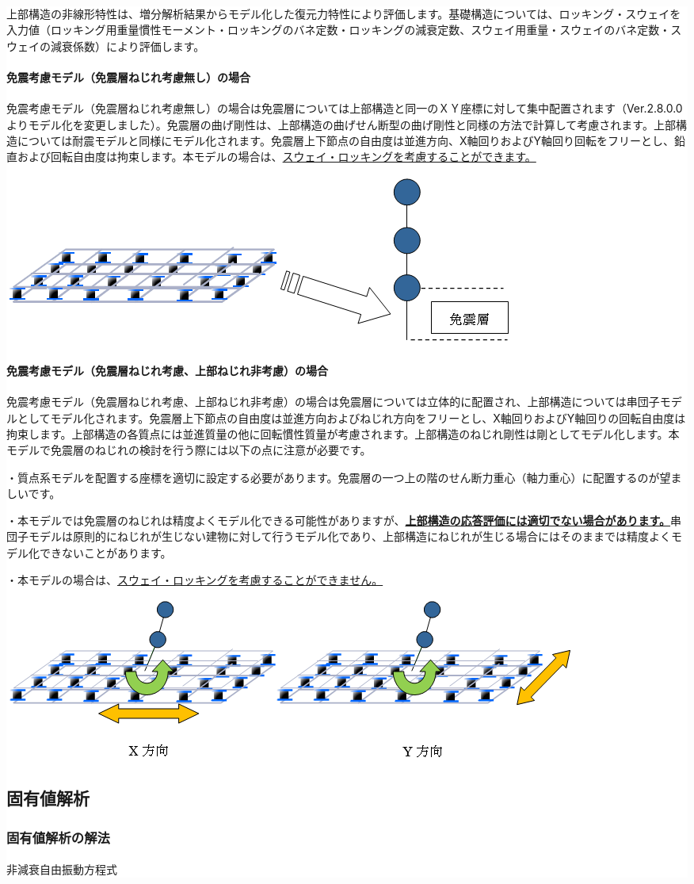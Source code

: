  上部構造の非線形特性は、増分解析結果からモデル化した復元力特性により評価します。基礎構造については、ロッキング・スウェイを入力値（ロッキング用重量慣性モーメント・ロッキングのバネ定数・ロッキングの減衰定数、スウェイ用重量・スウェイのバネ定数・スウェイの減衰係数）により評価します。

#### 免震考慮モデル（免震層ねじれ考慮無し）の場合

 免震考慮モデル（免震層ねじれ考慮無し）の場合は免震層については上部構造と同一のＸＹ座標に対して集中配置されます（Ver.2.8.0.0よりモデル化を変更しました）。免震層の曲げ剛性は、上部構造の曲げせん断型の曲げ剛性と同様の方法で計算して考慮されます。上部構造については耐震モデルと同様にモデル化されます。免震層上下節点の自由度は並進方向、X軸回りおよびY軸回り回転をフリーとし、鉛直および回転自由度は拘束します。本モデルの場合は、<u>スウェイ・ロッキングを考慮することができます。</u>

![](nonlinear-analysis_seismic-isolation-layer1.png)

 #### 免震考慮モデル（免震層ねじれ考慮、上部ねじれ非考慮）の場合

 免震考慮モデル（免震層ねじれ考慮、上部ねじれ非考慮）の場合は免震層については立体的に配置され、上部構造については串団子モデルとしてモデル化されます。免震層上下節点の自由度は並進方向およびねじれ方向をフリーとし、X軸回りおよびY軸回りの回転自由度は拘束します。上部構造の各質点には並進質量の他に回転慣性質量が考慮されます。上部構造のねじれ剛性は剛としてモデル化します。本モデルで免震層のねじれの検討を行う際には以下の点に注意が必要です。

 ・質点系モデルを配置する座標を適切に設定する必要があります。免震層の一つ上の階のせん断力重心（軸力重心）に配置するのが望ましいです。

 ・本モデルでは免震層のねじれは精度よくモデル化できる可能性がありますが、<b><u>上部構造の応答評価には適切でない場合があります。</u></b>串団子モデルは原則的にねじれが生じない建物に対して行うモデル化であり、上部構造にねじれが生じる場合にはそのままでは精度よくモデル化できないことがあります。

 ・本モデルの場合は、<u>スウェイ・ロッキングを考慮することができません。</u>

![](nonlinear-analysis_seismic-isolation-layer2.png)


## 固有値解析

### 固有値解析の解法

 非減衰自由振動方程式
